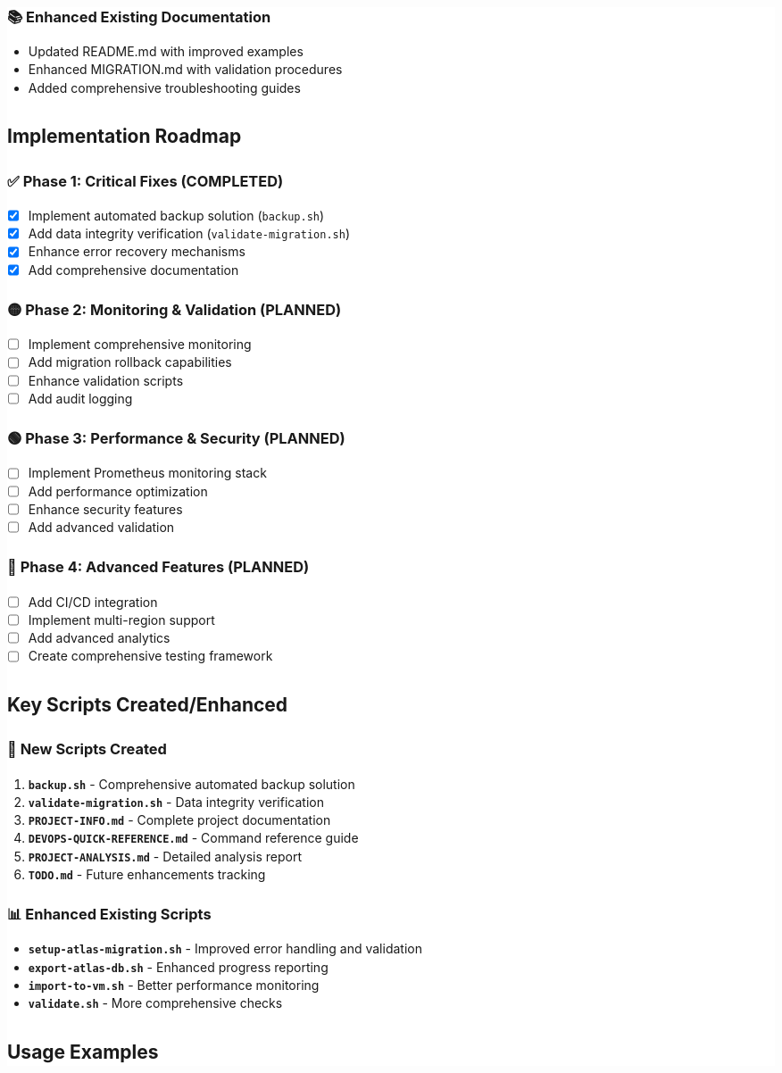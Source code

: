 ### 📚 **Enhanced Existing Documentation**
- Updated README.md with improved examples
- Enhanced MIGRATION.md with validation procedures
- Added comprehensive troubleshooting guides

## Implementation Roadmap

### ✅ **Phase 1: Critical Fixes (COMPLETED)**
- [x] Implement automated backup solution (`backup.sh`)
- [x] Add data integrity verification (`validate-migration.sh`)
- [x] Enhance error recovery mechanisms
- [x] Add comprehensive documentation

### 🟡 **Phase 2: Monitoring & Validation (PLANNED)**
- [ ] Implement comprehensive monitoring
- [ ] Add migration rollback capabilities
- [ ] Enhance validation scripts
- [ ] Add audit logging

### 🟢 **Phase 3: Performance & Security (PLANNED)**
- [ ] Implement Prometheus monitoring stack
- [ ] Add performance optimization
- [ ] Enhance security features
- [ ] Add advanced validation

### 🔵 **Phase 4: Advanced Features (PLANNED)**
- [ ] Add CI/CD integration
- [ ] Implement multi-region support
- [ ] Add advanced analytics
- [ ] Create comprehensive testing framework

## Key Scripts Created/Enhanced

### 🔧 **New Scripts Created**
1. **`backup.sh`** - Comprehensive automated backup solution
2. **`validate-migration.sh`** - Data integrity verification
3. **`PROJECT-INFO.md`** - Complete project documentation
4. **`DEVOPS-QUICK-REFERENCE.md`** - Command reference guide
5. **`PROJECT-ANALYSIS.md`** - Detailed analysis report
6. **`TODO.md`** - Future enhancements tracking

### 📊 **Enhanced Existing Scripts**
- **`setup-atlas-migration.sh`** - Improved error handling and validation
- **`export-atlas-db.sh`** - Enhanced progress reporting
- **`import-to-vm.sh`** - Better performance monitoring
- **`validate.sh`** - More comprehensive checks

## Usage Examples
